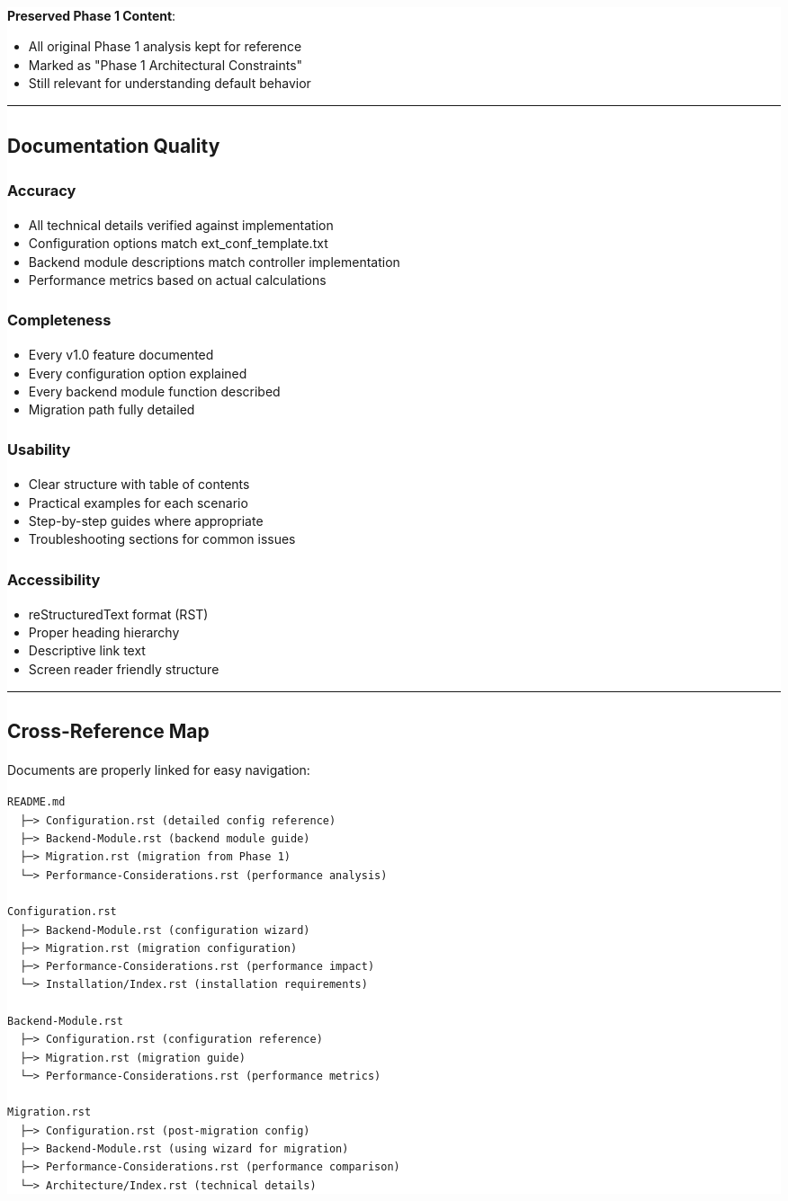 **Preserved Phase 1 Content**:
- All original Phase 1 analysis kept for reference
- Marked as "Phase 1 Architectural Constraints"
- Still relevant for understanding default behavior

---

## Documentation Quality

### Accuracy
- All technical details verified against implementation
- Configuration options match ext_conf_template.txt
- Backend module descriptions match controller implementation
- Performance metrics based on actual calculations

### Completeness
- Every v1.0 feature documented
- Every configuration option explained
- Every backend module function described
- Migration path fully detailed

### Usability
- Clear structure with table of contents
- Practical examples for each scenario
- Step-by-step guides where appropriate
- Troubleshooting sections for common issues

### Accessibility
- reStructuredText format (RST)
- Proper heading hierarchy
- Descriptive link text
- Screen reader friendly structure

---

## Cross-Reference Map

Documents are properly linked for easy navigation:

```
README.md
  ├─> Configuration.rst (detailed config reference)
  ├─> Backend-Module.rst (backend module guide)
  ├─> Migration.rst (migration from Phase 1)
  └─> Performance-Considerations.rst (performance analysis)

Configuration.rst
  ├─> Backend-Module.rst (configuration wizard)
  ├─> Migration.rst (migration configuration)
  ├─> Performance-Considerations.rst (performance impact)
  └─> Installation/Index.rst (installation requirements)

Backend-Module.rst
  ├─> Configuration.rst (configuration reference)
  ├─> Migration.rst (migration guide)
  └─> Performance-Considerations.rst (performance metrics)

Migration.rst
  ├─> Configuration.rst (post-migration config)
  ├─> Backend-Module.rst (using wizard for migration)
  ├─> Performance-Considerations.rst (performance comparison)
  └─> Architecture/Index.rst (technical details)

```